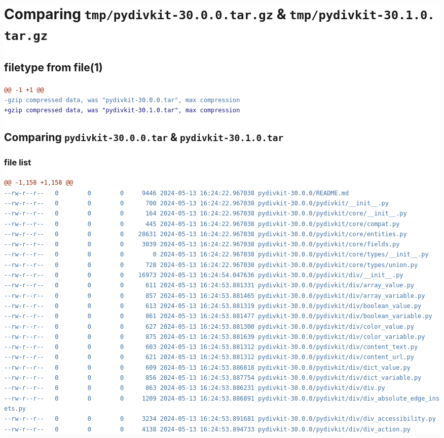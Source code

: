 # Comparing `tmp/pydivkit-30.0.0.tar.gz` & `tmp/pydivkit-30.1.0.tar.gz`

## filetype from file(1)

```diff
@@ -1 +1 @@
-gzip compressed data, was "pydivkit-30.0.0.tar", max compression
+gzip compressed data, was "pydivkit-30.1.0.tar", max compression
```

## Comparing `pydivkit-30.0.0.tar` & `pydivkit-30.1.0.tar`

### file list

```diff
@@ -1,158 +1,158 @@
--rw-r--r--   0        0        0     9446 2024-05-13 16:24:22.967038 pydivkit-30.0.0/README.md
--rw-r--r--   0        0        0      700 2024-05-13 16:24:22.967038 pydivkit-30.0.0/pydivkit/__init__.py
--rw-r--r--   0        0        0      164 2024-05-13 16:24:22.967038 pydivkit-30.0.0/pydivkit/core/__init__.py
--rw-r--r--   0        0        0      445 2024-05-13 16:24:22.967038 pydivkit-30.0.0/pydivkit/core/compat.py
--rw-r--r--   0        0        0    28631 2024-05-13 16:24:22.967038 pydivkit-30.0.0/pydivkit/core/entities.py
--rw-r--r--   0        0        0     3039 2024-05-13 16:24:22.967038 pydivkit-30.0.0/pydivkit/core/fields.py
--rw-r--r--   0        0        0        0 2024-05-13 16:24:22.967038 pydivkit-30.0.0/pydivkit/core/types/__init__.py
--rw-r--r--   0        0        0      728 2024-05-13 16:24:22.967038 pydivkit-30.0.0/pydivkit/core/types/union.py
--rw-r--r--   0        0        0    16973 2024-05-13 16:24:54.047636 pydivkit-30.0.0/pydivkit/div/__init__.py
--rw-r--r--   0        0        0      611 2024-05-13 16:24:53.881331 pydivkit-30.0.0/pydivkit/div/array_value.py
--rw-r--r--   0        0        0      857 2024-05-13 16:24:53.881465 pydivkit-30.0.0/pydivkit/div/array_variable.py
--rw-r--r--   0        0        0      613 2024-05-13 16:24:53.881319 pydivkit-30.0.0/pydivkit/div/boolean_value.py
--rw-r--r--   0        0        0      861 2024-05-13 16:24:53.881477 pydivkit-30.0.0/pydivkit/div/boolean_variable.py
--rw-r--r--   0        0        0      627 2024-05-13 16:24:53.881300 pydivkit-30.0.0/pydivkit/div/color_value.py
--rw-r--r--   0        0        0      875 2024-05-13 16:24:53.881639 pydivkit-30.0.0/pydivkit/div/color_variable.py
--rw-r--r--   0        0        0      603 2024-05-13 16:24:53.881312 pydivkit-30.0.0/pydivkit/div/content_text.py
--rw-r--r--   0        0        0      621 2024-05-13 16:24:53.881312 pydivkit-30.0.0/pydivkit/div/content_url.py
--rw-r--r--   0        0        0      609 2024-05-13 16:24:53.886818 pydivkit-30.0.0/pydivkit/div/dict_value.py
--rw-r--r--   0        0        0      856 2024-05-13 16:24:53.887754 pydivkit-30.0.0/pydivkit/div/dict_variable.py
--rw-r--r--   0        0        0      863 2024-05-13 16:24:53.886231 pydivkit-30.0.0/pydivkit/div/div.py
--rw-r--r--   0        0        0     1209 2024-05-13 16:24:53.886891 pydivkit-30.0.0/pydivkit/div/div_absolute_edge_insets.py
--rw-r--r--   0        0        0     3234 2024-05-13 16:24:53.891681 pydivkit-30.0.0/pydivkit/div/div_accessibility.py
--rw-r--r--   0        0        0     4138 2024-05-13 16:24:53.894733 pydivkit-30.0.0/pydivkit/div/div_action.py
```
